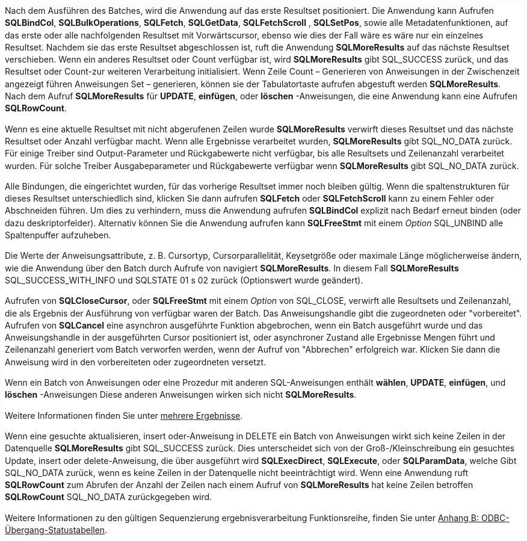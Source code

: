 Nach dem Ausführen des Batches, wird die Anwendung auf das erste Resultset positioniert. Die Anwendung kann Aufrufen **SQLBindCol**, **SQLBulkOperations**, **SQLFetch**, **SQLGetData**, **SQLFetchScroll** , **SQLSetPos**, sowie alle Metadatenfunktionen, auf das erste oder alle nachfolgenden Resultset mit Vorwärtscursor, ebenso wie dies der Fall wäre es wäre nur ein einzelnes Resultset. Nachdem sie das erste Resultset abgeschlossen ist, ruft die Anwendung **SQLMoreResults** auf das nächste Resultset verschieben. Wenn ein anderes Resultset oder Count verfügbar ist, wird **SQLMoreResults** gibt SQL_SUCCESS zurück, und das Resultset oder Count-zur weiteren Verarbeitung initialisiert. Wenn Zeile Count – Generieren von Anweisungen in der Zwischenzeit angezeigt führen Anweisungen Set – generieren, können sie der Tabulatortaste aufrufen abgestuft werden **SQLMoreResults**. Nach dem Aufruf **SQLMoreResults** für **UPDATE**, **einfügen**, oder **löschen** -Anweisungen, die eine Anwendung kann eine Aufrufen **SQLRowCount**.  
  
 Wenn es eine aktuelle Resultset mit nicht abgerufenen Zeilen wurde **SQLMoreResults** verwirft dieses Resultset und das nächste Resultset oder Anzahl verfügbar macht. Wenn alle Ergebnisse verarbeitet wurden, **SQLMoreResults** gibt SQL_NO_DATA zurück. Für einige Treiber sind Output-Parameter und Rückgabewerte nicht verfügbar, bis alle Resultsets und Zeilenanzahl verarbeitet wurden. Für solche Treiber Ausgabeparameter und Rückgabewerte verfügbar wenn **SQLMoreResults** gibt SQL_NO_DATA zurück.  
  
 Alle Bindungen, die eingerichtet wurden, für das vorherige Resultset immer noch bleiben gültig. Wenn die spaltenstrukturen für dieses Resultset unterschiedlich sind, klicken Sie dann aufrufen **SQLFetch** oder **SQLFetchScroll** kann zu einem Fehler oder Abschneiden führen. Um dies zu verhindern, muss die Anwendung aufrufen **SQLBindCol** explizit nach Bedarf erneut binden (oder dazu deskriptorfelder). Alternativ können Sie die Anwendung aufrufen kann **SQLFreeStmt** mit einem *Option* SQL_UNBIND alle Spaltenpuffer aufzuheben.  
  
 Die Werte der Anweisungsattribute, z. B. Cursortyp, Cursorparallelität, Keysetgröße oder maximale Länge möglicherweise ändern, wie die Anwendung über den Batch durch Aufrufe von navigiert **SQLMoreResults**. In diesem Fall **SQLMoreResults** SQL_SUCCESS_WITH_INFO und SQLSTATE 01 s 02 zurück (Optionswert wurde geändert).  
  
 Aufrufen von **SQLCloseCursor**, oder **SQLFreeStmt** mit einem *Option* von SQL_CLOSE, verwirft alle Resultsets und Zeilenanzahl, die als Ergebnis der Ausführung von verfügbar waren der Batch. Das Anweisungshandle gibt die zugeordneten oder "vorbereitet". Aufrufen von **SQLCancel** eine asynchron ausgeführte Funktion abgebrochen, wenn ein Batch ausgeführt wurde und das Anweisungshandle in der ausgeführten Cursor positioniert ist, oder asynchroner Zustand alle Ergebnisse Mengen führt und Zeilenanzahl generiert vom Batch verworfen werden, wenn der Aufruf von "Abbrechen" erfolgreich war. Klicken Sie dann die Anweisung wird in den vorbereiteten oder zugeordneten versetzt.  
  
 Wenn ein Batch von Anweisungen oder eine Prozedur mit anderen SQL-Anweisungen enthält **wählen**, **UPDATE**, **einfügen**, und **löschen** -Anweisungen Diese anderen Anweisungen wirken sich nicht **SQLMoreResults**.  
  
 Weitere Informationen finden Sie unter [mehrere Ergebnisse](../../../odbc/reference/develop-app/multiple-results.md).  
  
 Wenn eine gesuchte aktualisieren, insert oder-Anweisung in DELETE ein Batch von Anweisungen wirkt sich keine Zeilen in der Datenquelle **SQLMoreResults** gibt SQL_SUCCESS zurück. Dies unterscheidet sich von der Groß-/Kleinschreibung ein gesuchtes Update, insert oder delete-Anweisung, die über ausgeführt wird **SQLExecDirect**, **SQLExecute**, oder **SQLParamData**, welche Gibt SQL_NO_DATA zurück, wenn es keine Zeilen in der Datenquelle nicht beeinträchtigt wird. Wenn eine Anwendung ruft **SQLRowCount** zum Abrufen der Anzahl der Zeilen nach einem Aufruf von **SQLMoreResults** hat keine Zeilen betroffen **SQLRowCount** SQL_NO_DATA zurückgegeben wird.  
  
 Weitere Informationen zu den gültigen Sequenzierung ergebnisverarbeitung Funktionsreihe, finden Sie unter [Anhang B: ODBC-Übergang-Statustabellen](../../../odbc/reference/appendixes/appendix-b-odbc-state-transition-tables.md).  
  